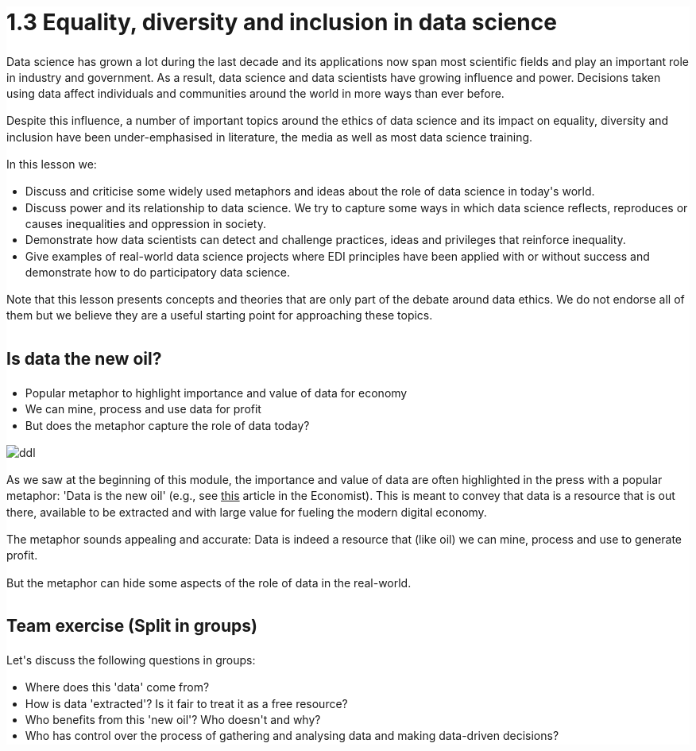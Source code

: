 # 1.3 Equality, diversity and inclusion in data science

Data science has grown a lot during the last decade and its applications now span most scientific fields and play an important role in industry and government. As a result, data science and data scientists have growing influence and power. Decisions taken using data affect individuals and communities around the world in more ways than ever before.

Despite this influence, a number of important topics around the ethics of data science and its impact on equality, diversity and inclusion have been under-emphasised in literature, the media as well as most data science training.

In this lesson we:
- Discuss and criticise some widely used metaphors and ideas about the role of data science in today's world.
- Discuss power and its relationship to data science. We try to capture some ways in which data science reflects, reproduces or causes inequalities and oppression in society.
- Demonstrate how data scientists can detect and challenge practices, ideas and privileges that reinforce inequality.
- Give examples of real-world data science projects where EDI principles have been applied with or without success and demonstrate how to do participatory data science.

Note that this lesson presents concepts and theories that are only part of the debate around data ethics. We do not endorse all of them but we believe they are a useful starting point for approaching these topics.

## Is data the new oil?
- Popular metaphor to highlight importance and value of data for economy
- We can mine, process and use data for profit
- But does the metaphor capture the role of data today?

![ddl](../../figures/m1/ddl.jpeg)

As we saw at the beginning of this module, the importance and value of data are often highlighted in the press with a popular metaphor: 'Data is the new oil'  (e.g., see [this](https://www.economist.com/leaders/2017/05/06/the-worlds-most-valuable-resource-is-no-longer-oil-but-data) article in the Economist). This is meant to convey that data is a resource that is out there, available to be extracted and with large value for fueling the modern digital economy.

The metaphor sounds appealing and accurate: Data is indeed a resource that (like oil) we can mine, process and use to generate profit.

But the metaphor can hide some aspects of the role of data in the real-world.


## <span style="colour:blue">Team exercise (Split in groups)</span>

Let's discuss the following questions in groups:
- Where does this 'data' come from?
- How is data 'extracted'? Is it fair to treat it as a free resource?
- Who benefits from this 'new oil'? Who doesn't and why?
- Who has control over the process of gathering and analysing data and making data-driven decisions?
